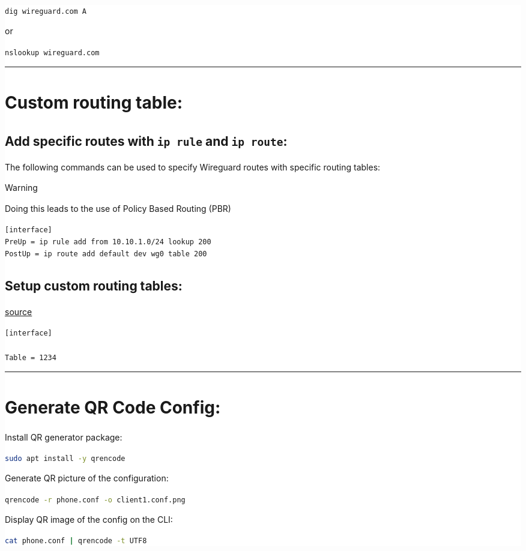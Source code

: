 ```bash
dig wireguard.com A
```

or

```bash
nslookup wireguard.com
```

---

# Custom routing table:

## Add specific routes with `ip rule` and `ip route`:

The following commands can be used to specify Wireguard routes with specific routing tables:

> [!warning]
> Doing this leads to the use of Policy Based Routing (PBR)

```bash
[interface]
PreUp = ip rule add from 10.10.1.0/24 lookup 200
PostUp = ip route add default dev wg0 table 200
```

## Setup custom routing tables:

[source](https://git.zx2c4.com/wireguard-tools/about/src/man/wg-quick.8)

```bash
[interface]

Table = 1234
```

---

# Generate QR Code Config:

Install QR generator package:

```bash
sudo apt install -y qrencode
```

Generate QR picture of the configuration:

```bash
qrencode -r phone.conf -o client1.conf.png
```

Display QR image of the config on the CLI:

```bash
cat phone.conf | qrencode -t UTF8
```
